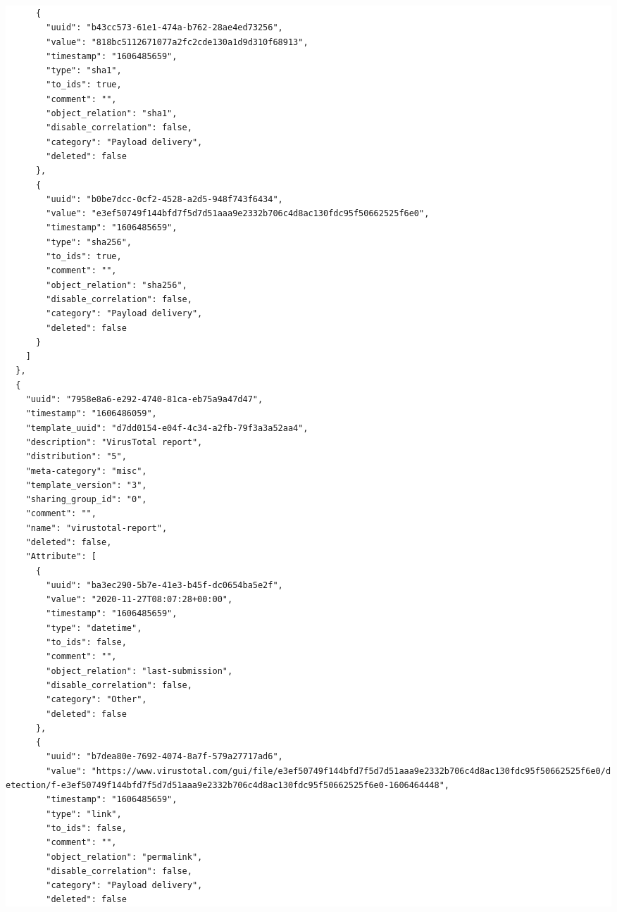           {
            "uuid": "b43cc573-61e1-474a-b762-28ae4ed73256",
            "value": "818bc5112671077a2fc2cde130a1d9d310f68913",
            "timestamp": "1606485659",
            "type": "sha1",
            "to_ids": true,
            "comment": "",
            "object_relation": "sha1",
            "disable_correlation": false,
            "category": "Payload delivery",
            "deleted": false
          },
          {
            "uuid": "b0be7dcc-0cf2-4528-a2d5-948f743f6434",
            "value": "e3ef50749f144bfd7f5d7d51aaa9e2332b706c4d8ac130fdc95f50662525f6e0",
            "timestamp": "1606485659",
            "type": "sha256",
            "to_ids": true,
            "comment": "",
            "object_relation": "sha256",
            "disable_correlation": false,
            "category": "Payload delivery",
            "deleted": false
          }
        ]
      },
      {
        "uuid": "7958e8a6-e292-4740-81ca-eb75a9a47d47",
        "timestamp": "1606486059",
        "template_uuid": "d7dd0154-e04f-4c34-a2fb-79f3a3a52aa4",
        "description": "VirusTotal report",
        "distribution": "5",
        "meta-category": "misc",
        "template_version": "3",
        "sharing_group_id": "0",
        "comment": "",
        "name": "virustotal-report",
        "deleted": false,
        "Attribute": [
          {
            "uuid": "ba3ec290-5b7e-41e3-b45f-dc0654ba5e2f",
            "value": "2020-11-27T08:07:28+00:00",
            "timestamp": "1606485659",
            "type": "datetime",
            "to_ids": false,
            "comment": "",
            "object_relation": "last-submission",
            "disable_correlation": false,
            "category": "Other",
            "deleted": false
          },
          {
            "uuid": "b7dea80e-7692-4074-8a7f-579a27717ad6",
            "value": "https://www.virustotal.com/gui/file/e3ef50749f144bfd7f5d7d51aaa9e2332b706c4d8ac130fdc95f50662525f6e0/detection/f-e3ef50749f144bfd7f5d7d51aaa9e2332b706c4d8ac130fdc95f50662525f6e0-1606464448",
            "timestamp": "1606485659",
            "type": "link",
            "to_ids": false,
            "comment": "",
            "object_relation": "permalink",
            "disable_correlation": false,
            "category": "Payload delivery",
            "deleted": false